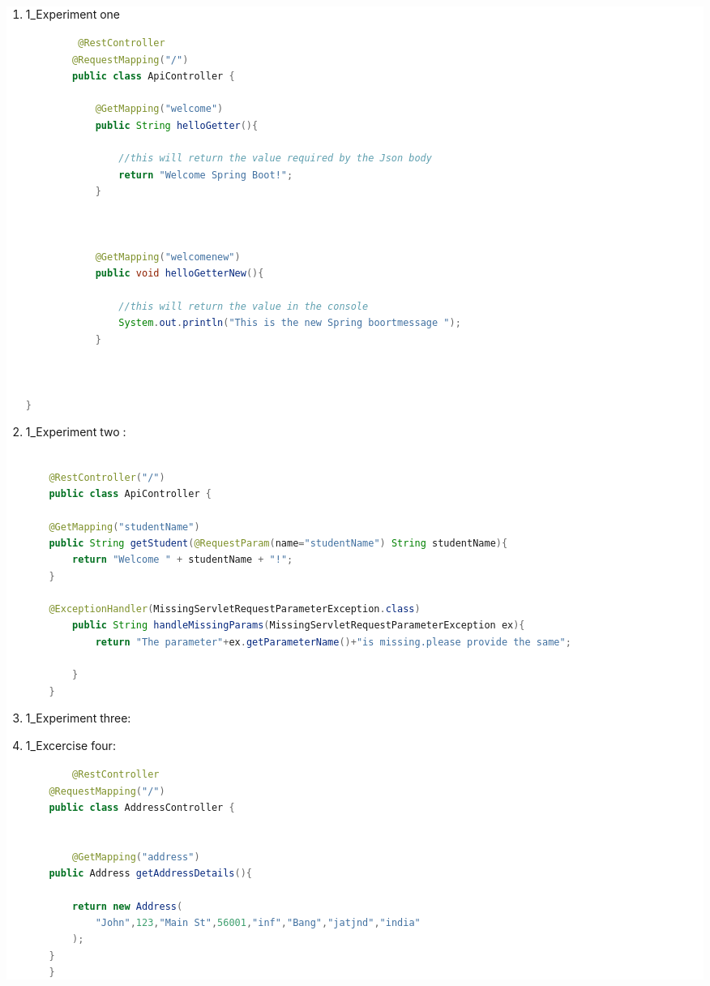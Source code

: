 1. 1_Experiment one

    ```Java
             @RestController
            @RequestMapping("/")
            public class ApiController {

                @GetMapping("welcome")
                public String helloGetter(){

                    //this will return the value required by the Json body
                    return "Welcome Spring Boot!";
                }


                
                @GetMapping("welcomenew")
                public void helloGetterNew(){

                    //this will return the value in the console 
                    System.out.println("This is the new Spring boortmessage ");
                }



    }

2. 1_Experiment two :

    ```Java
        
        @RestController("/")
        public class ApiController {

        @GetMapping("studentName")
        public String getStudent(@RequestParam(name="studentName") String studentName){
            return "Welcome " + studentName + "!";
        }

        @ExceptionHandler(MissingServletRequestParameterException.class)
            public String handleMissingParams(MissingServletRequestParameterException ex){
                return "The parameter"+ex.getParameterName()+"is missing.please provide the same";

            }
        }

3. 1_Experiment three:
4. 1_Excercise four:

    ``` Java
            @RestController
        @RequestMapping("/")
        public class AddressController {


            @GetMapping("address")
        public Address getAddressDetails(){

            return new Address(
                "John",123,"Main St",56001,"inf","Bang","jatjnd","india"
            );
        }
        }
